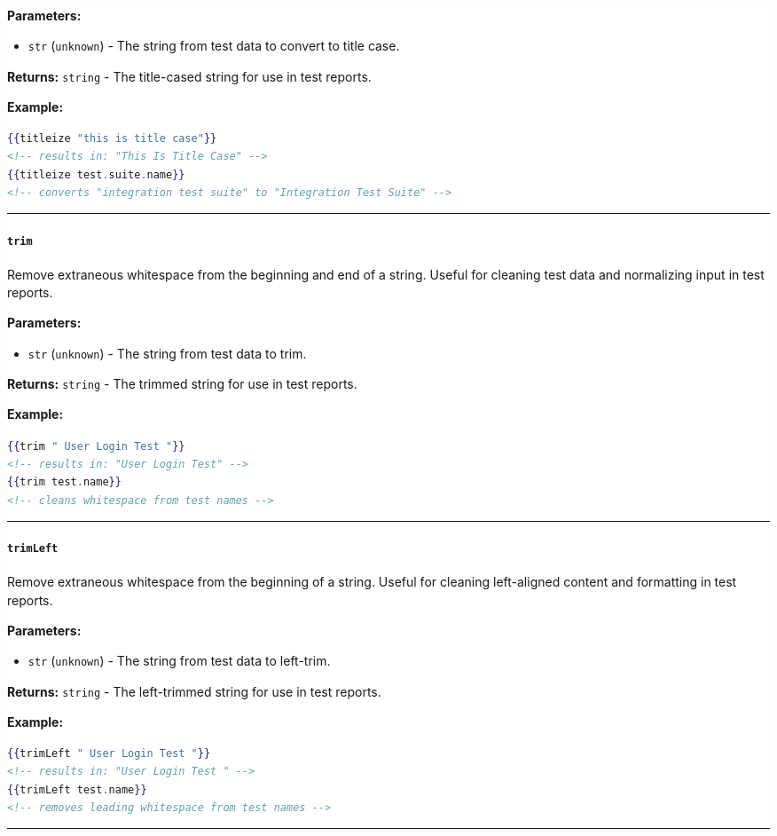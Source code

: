**Parameters:**

- `str` (`unknown`) - The string from test data to convert to title case.

**Returns:** `string` - The title-cased string for use in test reports.

**Example:**

```handlebars
{{titleize "this is title case"}}
<!-- results in: "This Is Title Case" -->
{{titleize test.suite.name}}
<!-- converts "integration test suite" to "Integration Test Suite" -->
```

---

#### `trim`

Remove extraneous whitespace from the beginning and end of a string. Useful for cleaning test data and normalizing input in test reports.

**Parameters:**

- `str` (`unknown`) - The string from test data to trim.

**Returns:** `string` - The trimmed string for use in test reports.

**Example:**

```handlebars
{{trim " User Login Test "}}
<!-- results in: "User Login Test" -->
{{trim test.name}}
<!-- cleans whitespace from test names -->
```

---

#### `trimLeft`

Remove extraneous whitespace from the beginning of a string. Useful for cleaning left-aligned content and formatting in test reports.

**Parameters:**

- `str` (`unknown`) - The string from test data to left-trim.

**Returns:** `string` - The left-trimmed string for use in test reports.

**Example:**

```handlebars
{{trimLeft " User Login Test "}}
<!-- results in: "User Login Test " -->
{{trimLeft test.name}}
<!-- removes leading whitespace from test names -->
```

---
